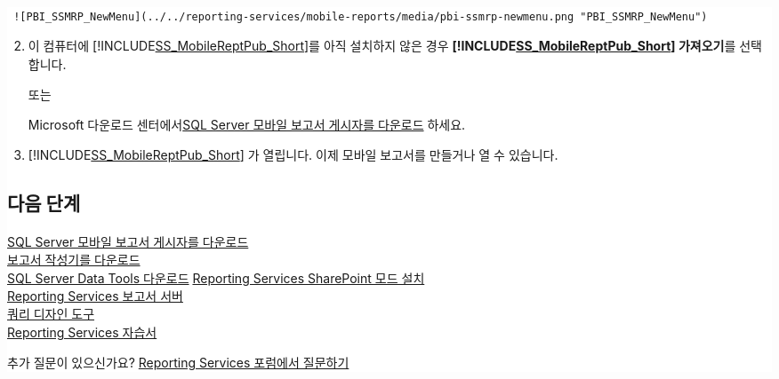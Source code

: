      ![PBI_SSMRP_NewMenu](../../reporting-services/mobile-reports/media/pbi-ssmrp-newmenu.png "PBI_SSMRP_NewMenu")  
  
2.  이 컴퓨터에 [!INCLUDE[SS_MobileReptPub_Short](../../includes/ss-mobilereptpub-short-md.md)]를 아직 설치하지 않은 경우 **[!INCLUDE[SS_MobileReptPub_Short](../../includes/ss-mobilereptpub-short-md.md)] 가져오기**를 선택합니다.  
  
     또는  
  
     Microsoft 다운로드 센터에서[SQL Server 모바일 보고서 게시자를 다운로드](http://go.microsoft.com/fwlink/?LinkID=733527) 하세요.  
  
3.  [!INCLUDE[SS_MobileReptPub_Short](../../includes/ss-mobilereptpub-short-md.md)] 가 열립니다. 이제 모바일 보고서를 만들거나 열 수 있습니다.  

## <a name="next-steps"></a>다음 단계

[SQL Server 모바일 보고서 게시자를 다운로드](http://go.microsoft.com/fwlink/?LinkID=733527)   
[보고서 작성기를 다운로드](http://go.microsoft.com/fwlink/?LinkID=219138)  
[SQL Server Data Tools 다운로드](http://go.microsoft.com/fwlink/?LinkID=616714) 
[Reporting Services SharePoint 모드 설치](../../reporting-services/install-windows/install-reporting-services-sharepoint-mode.md)   
[Reporting Services 보고서 서버](../../reporting-services/report-server-sharepoint/reporting-services-report-server.md)   
[쿼리 디자인 도구](../../reporting-services/report-data/query-design-tools-ssrs.md)   
[Reporting Services 자습서](../../reporting-services/reporting-services-tutorials-ssrs.md)  

추가 질문이 있으신가요? [Reporting Services 포럼에서 질문하기](http://go.microsoft.com/fwlink/?LinkId=620231)

